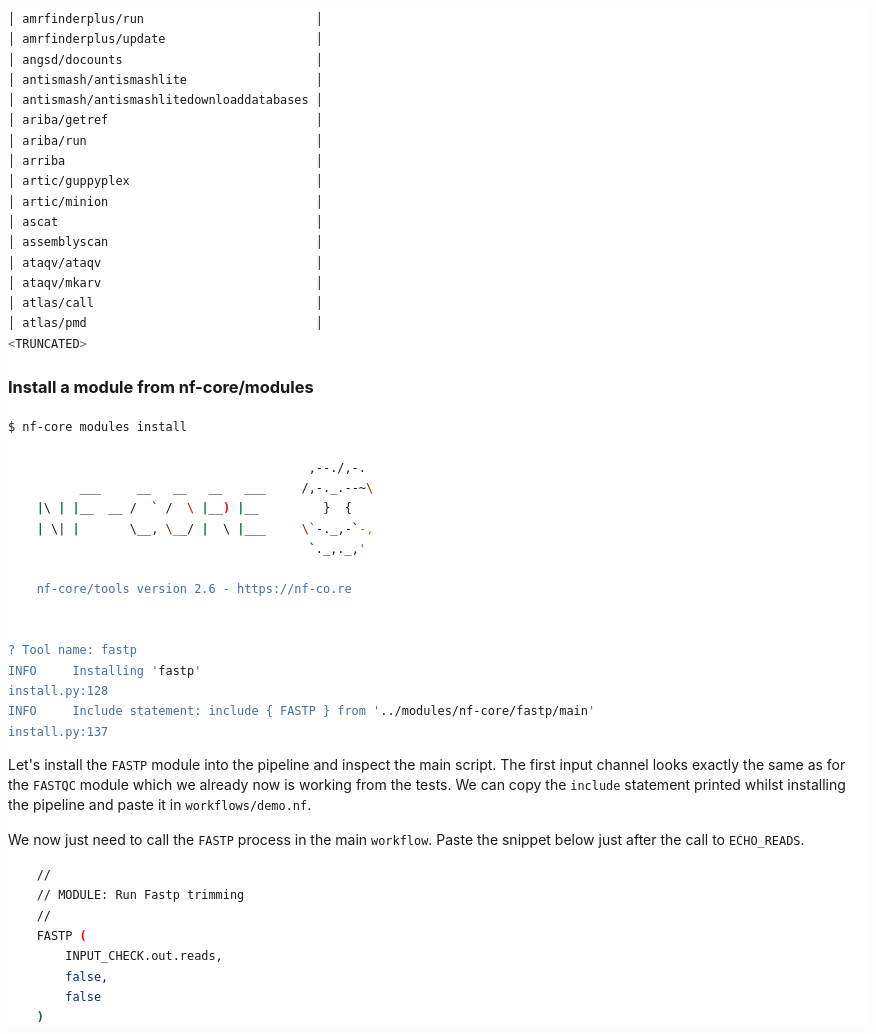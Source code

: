 ```bash
│ amrfinderplus/run                        │
│ amrfinderplus/update                     │
│ angsd/docounts                           │
│ antismash/antismashlite                  │
│ antismash/antismashlitedownloaddatabases │
│ ariba/getref                             │
│ ariba/run                                │
│ arriba                                   │
│ artic/guppyplex                          │
│ artic/minion                             │
│ ascat                                    │
│ assemblyscan                             │
│ ataqv/ataqv                              │
│ ataqv/mkarv                              │
│ atlas/call                               │
│ atlas/pmd                                │
<TRUNCATED>
```

### Install a module from nf-core/modules

```bash
$ nf-core modules install                                                       

                                          ,--./,-.
          ___     __   __   __   ___     /,-._.--~\
    |\ | |__  __ /  ` /  \ |__) |__         }  {
    | \| |       \__, \__/ |  \ |___     \`-._,-`-,
                                          `._,._,'

    nf-core/tools version 2.6 - https://nf-co.re


? Tool name: fastp
INFO     Installing 'fastp'                                                                                                                               install.py:128
INFO     Include statement: include { FASTP } from '../modules/nf-core/fastp/main'                                                                        install.py:137
```

Let's install the `FASTP` module into the pipeline and inspect the main script. The first input channel looks exactly the same as for the `FASTQC` module which we already now is working from the tests. We can copy the `include` statement printed whilst installing the pipeline and paste it in `workflows/demo.nf`.

We now just need to call the `FASTP` process in the main `workflow`. Paste the snippet below just after the call to `ECHO_READS`.

```bash
    //
    // MODULE: Run Fastp trimming
    //
    FASTP (
        INPUT_CHECK.out.reads,
        false,
        false
    )
```
